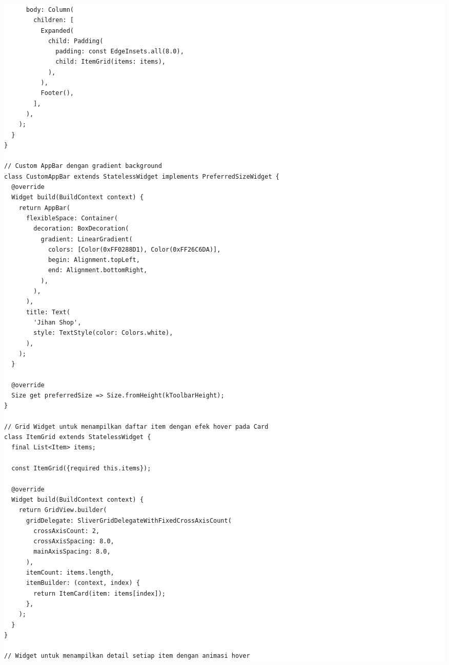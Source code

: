   ```
        body: Column(
          children: [
            Expanded(
              child: Padding(
                padding: const EdgeInsets.all(8.0),
                child: ItemGrid(items: items),
              ),
            ),
            Footer(),
          ],
        ),
      );
    }
  }

  // Custom AppBar dengan gradient background
  class CustomAppBar extends StatelessWidget implements PreferredSizeWidget {
    @override
    Widget build(BuildContext context) {
      return AppBar(
        flexibleSpace: Container(
          decoration: BoxDecoration(
            gradient: LinearGradient(
              colors: [Color(0xFF0288D1), Color(0xFF26C6DA)],
              begin: Alignment.topLeft,
              end: Alignment.bottomRight,
            ),
          ),
        ),
        title: Text(
          'Jihan Shop',
          style: TextStyle(color: Colors.white),
        ),
      );
    }

    @override
    Size get preferredSize => Size.fromHeight(kToolbarHeight);
  }

  // Grid Widget untuk menampilkan daftar item dengan efek hover pada Card
  class ItemGrid extends StatelessWidget {
    final List<Item> items;

    const ItemGrid({required this.items});

    @override
    Widget build(BuildContext context) {
      return GridView.builder(
        gridDelegate: SliverGridDelegateWithFixedCrossAxisCount(
          crossAxisCount: 2,
          crossAxisSpacing: 8.0,
          mainAxisSpacing: 8.0,
        ),
        itemCount: items.length,
        itemBuilder: (context, index) {
          return ItemCard(item: items[index]);
        },
      );
    }
  }

  // Widget untuk menampilkan detail setiap item dengan animasi hover
  ```